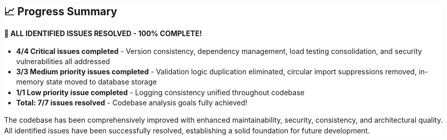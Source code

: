 ## 📈 Progress Summary

**🎉 ALL IDENTIFIED ISSUES RESOLVED - 100% COMPLETE!**
- **4/4 Critical issues completed** - Version consistency, dependency management, load testing consolidation, and security vulnerabilities all addressed
- **3/3 Medium priority issues completed** - Validation logic duplication eliminated, circular import suppressions removed, in-memory state moved to database storage
- **1/1 Low priority issue completed** - Logging consistency unified throughout codebase
- **Total: 7/7 issues resolved** - Codebase analysis goals fully achieved!

The codebase has been comprehensively improved with enhanced maintainability, security, consistency, and architectural quality. All identified issues have been successfully resolved, establishing a solid foundation for future development.
